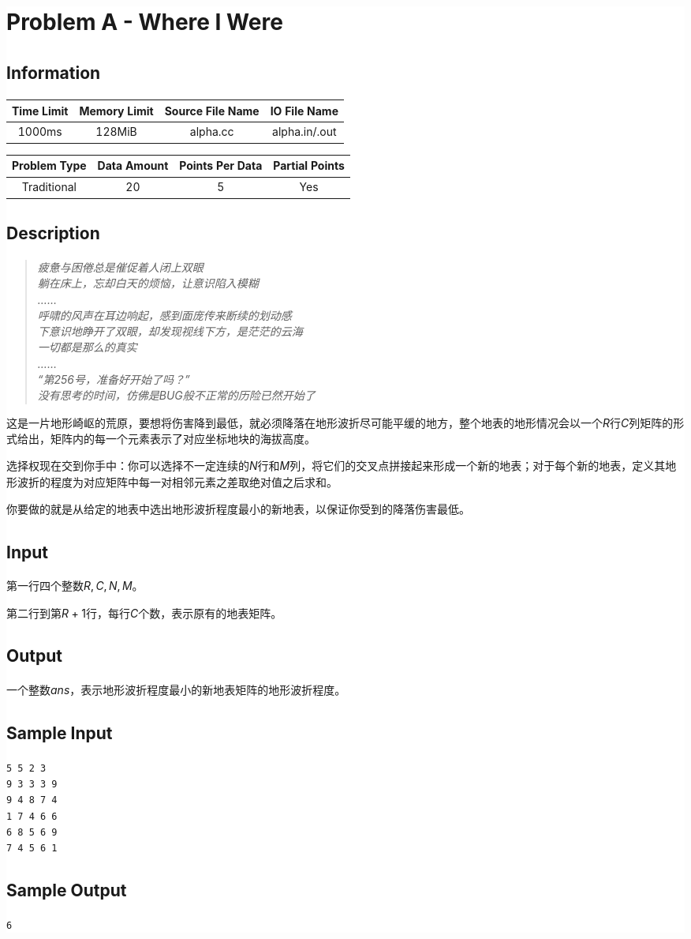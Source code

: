 # Problem A - Where I Were

## Information
| Time Limit | Memory Limit | Source File Name | IO File Name  |
| :--------: | :----------: | :--------------: | :-----------: |
|   1000ms   |    128MiB    |     alpha.cc     | alpha.in/.out |

| Problem Type | Data Amount | Points Per Data | Partial Points |
| :----------: | :---------: | :-------------: | :------------: |
| Traditional  |     20      |        5        |      Yes       |

## Description
>*疲惫与困倦总是催促着人闭上双眼*  
>*躺在床上，忘却白天的烦恼，让意识陷入模糊*  
>*……*  
>*呼啸的风声在耳边响起，感到面庞传来断续的划动感*  
>*下意识地睁开了双眼，却发现视线下方，是茫茫的云海*  
>*一切都是那么的真实*  
>*……*  
>*“第256号，准备好开始了吗？”*  
>*没有思考的时间，仿佛是BUG般不正常的历险已然开始了*

这是一片地形崎岖的荒原，要想将伤害降到最低，就必须降落在地形波折尽可能平缓的地方，整个地表的地形情况会以一个$R$行$C$列矩阵的形式给出，矩阵内的每一个元素表示了对应坐标地块的海拔高度。

选择权现在交到你手中：你可以选择不一定连续的$N$行和$M$列，将它们的交叉点拼接起来形成一个新的地表；对于每个新的地表，定义其地形波折的程度为对应矩阵中每一对相邻元素之差取绝对值之后求和。

你要做的就是从给定的地表中选出地形波折程度最小的新地表，以保证你受到的降落伤害最低。

## Input
第一行四个整数$R,C,N,M$。

第二行到第$R+1$行，每行$C$个数，表示原有的地表矩阵。

## Output
一个整数$ans$，表示地形波折程度最小的新地表矩阵的地形波折程度。

## Sample Input
```
5 5 2 3
9 3 3 3 9
9 4 8 7 4
1 7 4 6 6
6 8 5 6 9
7 4 5 6 1
```

## Sample Output
```
6
```
